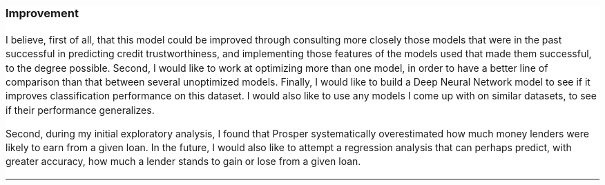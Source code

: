 
### Improvement


I believe, first of all, that this model could be improved through consulting more closely those models that were in the past successful in predicting credit trustworthiness, and implementing those features of the models used that made them successful, to the degree possible.  Second, I would like to work at optimizing more than one model, in order to have a better line of comparison than that between several unoptimized models.  Finally, I would like to build a Deep Neural Network model to see if it improves classification performance on this dataset.  I would also like to use any models I come up with on similar datasets, to see if their performance generalizes.

Second, during my initial exploratory analysis, I found that Prosper systematically overestimated how much money lenders were likely to earn from a given loan.  In the future, I would also like to attempt a regression analysis that can perhaps predict, with greater accuracy, how much a lender stands to gain or lose from a given loan.


---- 



[image-1]:	loanstatus.png
[image-2]:	incomerange.png
[image-3]:	employmentstatus.png
[image-4]:	employmentstatus2.png
[image-5]:	success.png
